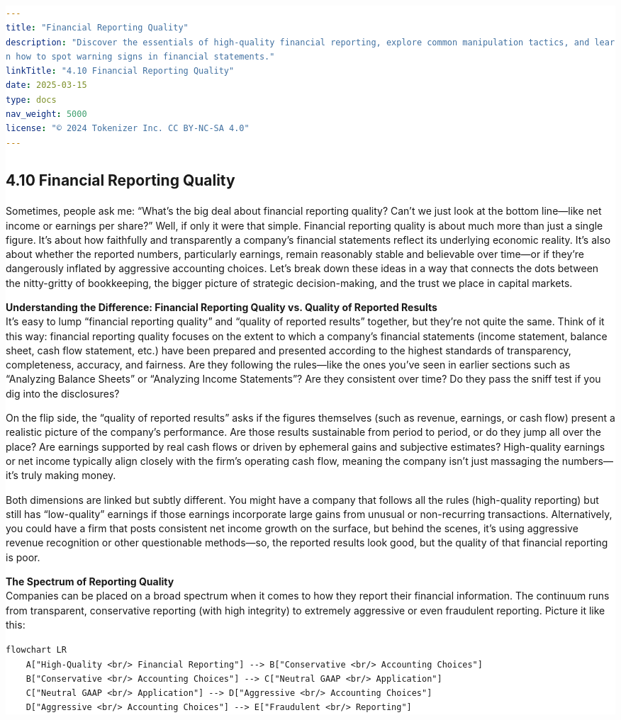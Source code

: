 ```yaml
---
title: "Financial Reporting Quality"
description: "Discover the essentials of high-quality financial reporting, explore common manipulation tactics, and learn how to spot warning signs in financial statements."
linkTitle: "4.10 Financial Reporting Quality"
date: 2025-03-15
type: docs
nav_weight: 5000
license: "© 2024 Tokenizer Inc. CC BY-NC-SA 4.0"
---
```


## 4.10 Financial Reporting Quality

Sometimes, people ask me: “What’s the big deal about financial reporting quality? Can’t we just look at the bottom line—like net income or earnings per share?” Well, if only it were that simple. Financial reporting quality is about much more than just a single figure. It’s about how faithfully and transparently a company’s financial statements reflect its underlying economic reality. It’s also about whether the reported numbers, particularly earnings, remain reasonably stable and believable over time—or if they’re dangerously inflated by aggressive accounting choices. Let’s break down these ideas in a way that connects the dots between the nitty-gritty of bookkeeping, the bigger picture of strategic decision-making, and the trust we place in capital markets.

**Understanding the Difference: Financial Reporting Quality vs. Quality of Reported Results**  
It’s easy to lump “financial reporting quality” and “quality of reported results” together, but they’re not quite the same. Think of it this way: financial reporting quality focuses on the extent to which a company’s financial statements (income statement, balance sheet, cash flow statement, etc.) have been prepared and presented according to the highest standards of transparency, completeness, accuracy, and fairness. Are they following the rules—like the ones you’ve seen in earlier sections such as “Analyzing Balance Sheets” or “Analyzing Income Statements”? Are they consistent over time? Do they pass the sniff test if you dig into the disclosures?

On the flip side, the “quality of reported results” asks if the figures themselves (such as revenue, earnings, or cash flow) present a realistic picture of the company’s performance. Are those results sustainable from period to period, or do they jump all over the place? Are earnings supported by real cash flows or driven by ephemeral gains and subjective estimates? High-quality earnings or net income typically align closely with the firm’s operating cash flow, meaning the company isn’t just massaging the numbers—it’s truly making money.

Both dimensions are linked but subtly different. You might have a company that follows all the rules (high-quality reporting) but still has “low-quality” earnings if those earnings incorporate large gains from unusual or non-recurring transactions. Alternatively, you could have a firm that posts consistent net income growth on the surface, but behind the scenes, it’s using aggressive revenue recognition or other questionable methods—so, the reported results look good, but the quality of that financial reporting is poor.

**The Spectrum of Reporting Quality**  
Companies can be placed on a broad spectrum when it comes to how they report their financial information. The continuum runs from transparent, conservative reporting (with high integrity) to extremely aggressive or even fraudulent reporting. Picture it like this:

```mermaid
flowchart LR
    A["High-Quality <br/> Financial Reporting"] --> B["Conservative <br/> Accounting Choices"]
    B["Conservative <br/> Accounting Choices"] --> C["Neutral GAAP <br/> Application"]
    C["Neutral GAAP <br/> Application"] --> D["Aggressive <br/> Accounting Choices"]
    D["Aggressive <br/> Accounting Choices"] --> E["Fraudulent <br/> Reporting"]
```
